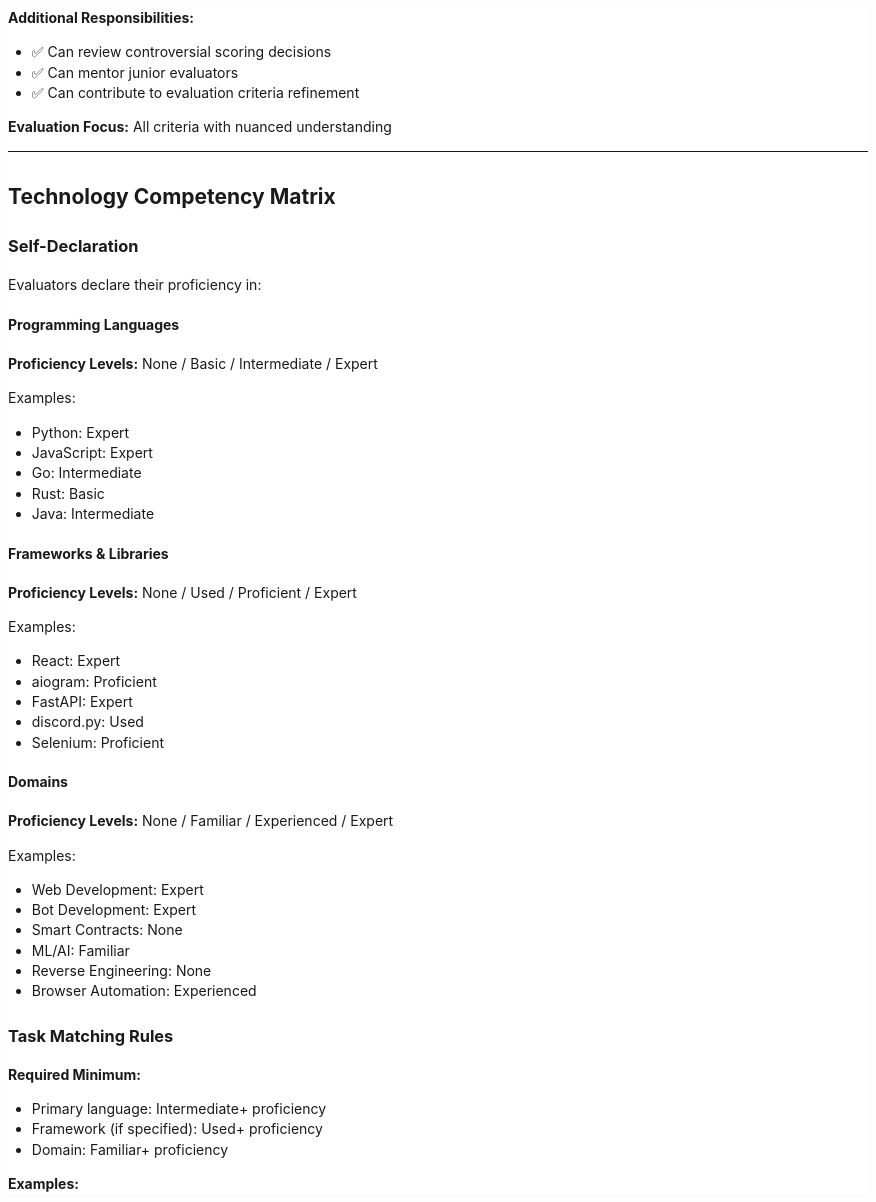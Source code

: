 **Additional Responsibilities:**
- ✅ Can review controversial scoring decisions
- ✅ Can mentor junior evaluators
- ✅ Can contribute to evaluation criteria refinement

**Evaluation Focus:** All criteria with nuanced understanding

---

## Technology Competency Matrix

### Self-Declaration
Evaluators declare their proficiency in:

#### Programming Languages
**Proficiency Levels:** None / Basic / Intermediate / Expert

Examples:
- Python: Expert
- JavaScript: Expert
- Go: Intermediate
- Rust: Basic
- Java: Intermediate

#### Frameworks & Libraries
**Proficiency Levels:** None / Used / Proficient / Expert

Examples:
- React: Expert
- aiogram: Proficient
- FastAPI: Expert
- discord.py: Used
- Selenium: Proficient

#### Domains
**Proficiency Levels:** None / Familiar / Experienced / Expert

Examples:
- Web Development: Expert
- Bot Development: Expert
- Smart Contracts: None
- ML/AI: Familiar
- Reverse Engineering: None
- Browser Automation: Experienced

### Task Matching Rules

**Required Minimum:**
- Primary language: Intermediate+ proficiency
- Framework (if specified): Used+ proficiency
- Domain: Familiar+ proficiency

**Examples:**
